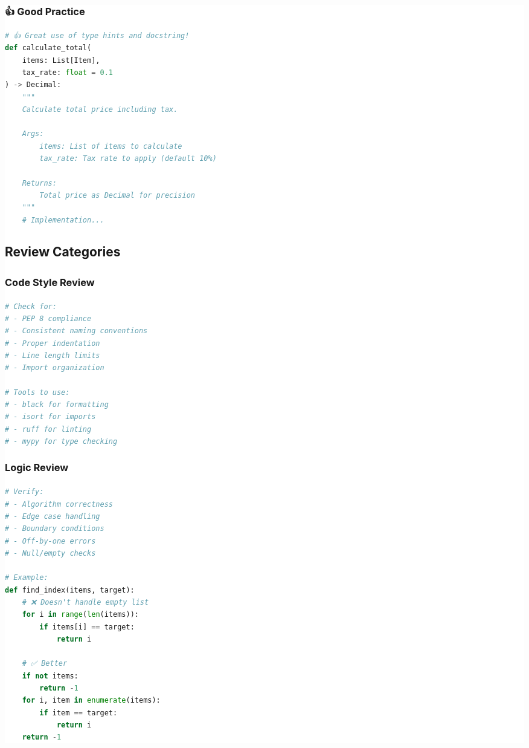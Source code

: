 ### 👍 Good Practice
```python
# 👍 Great use of type hints and docstring!
def calculate_total(
    items: List[Item],
    tax_rate: float = 0.1
) -> Decimal:
    """
    Calculate total price including tax.
    
    Args:
        items: List of items to calculate
        tax_rate: Tax rate to apply (default 10%)
        
    Returns:
        Total price as Decimal for precision
    """
    # Implementation...
```

## Review Categories

### Code Style Review
```python
# Check for:
# - PEP 8 compliance
# - Consistent naming conventions
# - Proper indentation
# - Line length limits
# - Import organization

# Tools to use:
# - black for formatting
# - isort for imports
# - ruff for linting
# - mypy for type checking
```

### Logic Review
```python
# Verify:
# - Algorithm correctness
# - Edge case handling
# - Boundary conditions
# - Off-by-one errors
# - Null/empty checks

# Example:
def find_index(items, target):
    # ❌ Doesn't handle empty list
    for i in range(len(items)):
        if items[i] == target:
            return i
    
    # ✅ Better
    if not items:
        return -1
    for i, item in enumerate(items):
        if item == target:
            return i
    return -1
```

